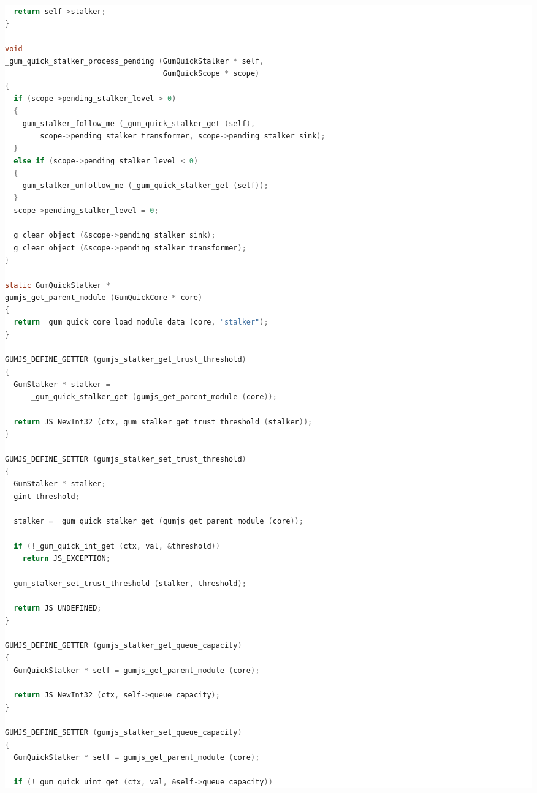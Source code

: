 ```c
  return self->stalker;
}

void
_gum_quick_stalker_process_pending (GumQuickStalker * self,
                                    GumQuickScope * scope)
{
  if (scope->pending_stalker_level > 0)
  {
    gum_stalker_follow_me (_gum_quick_stalker_get (self),
        scope->pending_stalker_transformer, scope->pending_stalker_sink);
  }
  else if (scope->pending_stalker_level < 0)
  {
    gum_stalker_unfollow_me (_gum_quick_stalker_get (self));
  }
  scope->pending_stalker_level = 0;

  g_clear_object (&scope->pending_stalker_sink);
  g_clear_object (&scope->pending_stalker_transformer);
}

static GumQuickStalker *
gumjs_get_parent_module (GumQuickCore * core)
{
  return _gum_quick_core_load_module_data (core, "stalker");
}

GUMJS_DEFINE_GETTER (gumjs_stalker_get_trust_threshold)
{
  GumStalker * stalker =
      _gum_quick_stalker_get (gumjs_get_parent_module (core));

  return JS_NewInt32 (ctx, gum_stalker_get_trust_threshold (stalker));
}

GUMJS_DEFINE_SETTER (gumjs_stalker_set_trust_threshold)
{
  GumStalker * stalker;
  gint threshold;

  stalker = _gum_quick_stalker_get (gumjs_get_parent_module (core));

  if (!_gum_quick_int_get (ctx, val, &threshold))
    return JS_EXCEPTION;

  gum_stalker_set_trust_threshold (stalker, threshold);

  return JS_UNDEFINED;
}

GUMJS_DEFINE_GETTER (gumjs_stalker_get_queue_capacity)
{
  GumQuickStalker * self = gumjs_get_parent_module (core);

  return JS_NewInt32 (ctx, self->queue_capacity);
}

GUMJS_DEFINE_SETTER (gumjs_stalker_set_queue_capacity)
{
  GumQuickStalker * self = gumjs_get_parent_module (core);

  if (!_gum_quick_uint_get (ctx, val, &self->queue_capacity))
```